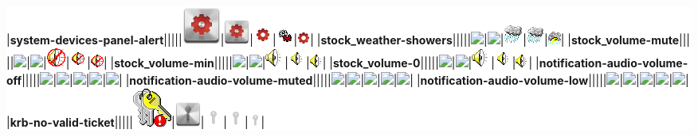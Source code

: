 |**system-devices-panel-alert**|![]()|![]()|![]()|![]()|![](SE98/status/48/system-devices-panel-alert.png)|![](SE98/status/32/system-devices-panel-alert.png)|![](SE98/status/24/system-devices-panel-alert.png)|![](SE98/status/22/system-devices-panel-alert.png)|![](SE98/status/16/system-devices-panel-alert.png)|
|**stock_weather-showers**|![]()|![]()|![]()|![]()|![](SE98/status/48/stock_weather-showers.png)|![](SE98/status/32/stock_weather-showers.png)|![](SE98/status/24/stock_weather-showers.png)|![](SE98/status/22/stock_weather-showers.png)|![](SE98/status/16/stock_weather-showers.png)|
|**stock_volume-mute**|![]()|![]()|![]()|![]()|![](SE98/status/48/stock_volume-mute.png)|![](SE98/status/32/stock_volume-mute.png)|![](SE98/status/24/stock_volume-mute.png)|![](SE98/status/22/stock_volume-mute.png)|![](SE98/status/16/stock_volume-mute.png)|
|**stock_volume-min**|![]()|![]()|![]()|![]()|![](SE98/status/48/stock_volume-min.png)|![](SE98/status/32/stock_volume-min.png)|![](SE98/status/24/stock_volume-min.png)|![](SE98/status/22/stock_volume-min.png)|![](SE98/status/16/stock_volume-min.png)|
|**stock_volume-0**|![]()|![]()|![]()|![]()|![](SE98/status/48/stock_volume-0.png)|![](SE98/status/32/stock_volume-0.png)|![](SE98/status/24/stock_volume-0.png)|![](SE98/status/22/stock_volume-0.png)|![](SE98/status/16/stock_volume-0.png)|
|**notification-audio-volume-off**|![]()|![]()|![]()|![]()|![](SE98/status/48/notification-audio-volume-off.png)|![](SE98/status/32/notification-audio-volume-off.png)|![](SE98/status/24/notification-audio-volume-off.png)|![](SE98/status/22/notification-audio-volume-off.png)|![](SE98/status/16/notification-audio-volume-off.png)|
|**notification-audio-volume-muted**|![]()|![]()|![]()|![]()|![](SE98/status/48/notification-audio-volume-muted.png)|![](SE98/status/32/notification-audio-volume-muted.png)|![](SE98/status/24/notification-audio-volume-muted.png)|![](SE98/status/22/notification-audio-volume-muted.png)|![](SE98/status/16/notification-audio-volume-muted.png)|
|**notification-audio-volume-low**|![]()|![]()|![]()|![]()|![](SE98/status/48/notification-audio-volume-low.png)|![](SE98/status/32/notification-audio-volume-low.png)|![](SE98/status/24/notification-audio-volume-low.png)|![](SE98/status/22/notification-audio-volume-low.png)|![](SE98/status/16/notification-audio-volume-low.png)|
|**krb-no-valid-ticket**|![]()|![]()|![]()|![]()|![](SE98/status/48/krb-no-valid-ticket.png)|![](SE98/status/32/krb-no-valid-ticket.png)|![](SE98/status/24/krb-no-valid-ticket.png)|![](SE98/status/22/krb-no-valid-ticket.png)|![](SE98/status/16/krb-no-valid-ticket.png)|